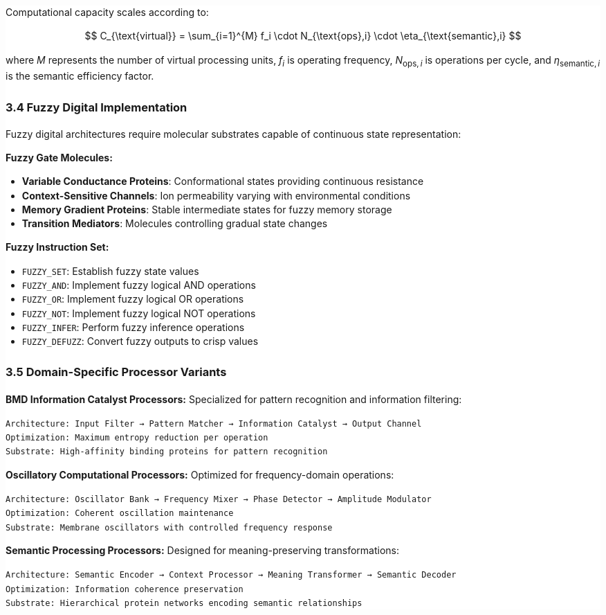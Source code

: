 Computational capacity scales according to:

$$
C_{\text{virtual}} = \sum_{i=1}^{M} f_i \cdot N_{\text{ops},i} \cdot \eta_{\text{semantic},i}
$$

where $M$ represents the number of virtual processing units, $f_i$ is operating frequency, $N_{\text{ops},i}$ is operations per cycle, and $\eta_{\text{semantic},i}$ is the semantic efficiency factor.

### 3.4 Fuzzy Digital Implementation

Fuzzy digital architectures require molecular substrates capable of continuous state representation:

**Fuzzy Gate Molecules:**

- **Variable Conductance Proteins**: Conformational states providing continuous resistance
- **Context-Sensitive Channels**: Ion permeability varying with environmental conditions
- **Memory Gradient Proteins**: Stable intermediate states for fuzzy memory storage
- **Transition Mediators**: Molecules controlling gradual state changes

**Fuzzy Instruction Set:**

- `FUZZY_SET`: Establish fuzzy state values
- `FUZZY_AND`: Implement fuzzy logical AND operations
- `FUZZY_OR`: Implement fuzzy logical OR operations
- `FUZZY_NOT`: Implement fuzzy logical NOT operations
- `FUZZY_INFER`: Perform fuzzy inference operations
- `FUZZY_DEFUZZ`: Convert fuzzy outputs to crisp values

### 3.5 Domain-Specific Processor Variants

**BMD Information Catalyst Processors:**
Specialized for pattern recognition and information filtering:

```
Architecture: Input Filter → Pattern Matcher → Information Catalyst → Output Channel
Optimization: Maximum entropy reduction per operation
Substrate: High-affinity binding proteins for pattern recognition
```

**Oscillatory Computational Processors:**
Optimized for frequency-domain operations:

```
Architecture: Oscillator Bank → Frequency Mixer → Phase Detector → Amplitude Modulator
Optimization: Coherent oscillation maintenance
Substrate: Membrane oscillators with controlled frequency response
```

**Semantic Processing Processors:**
Designed for meaning-preserving transformations:

```
Architecture: Semantic Encoder → Context Processor → Meaning Transformer → Semantic Decoder
Optimization: Information coherence preservation
Substrate: Hierarchical protein networks encoding semantic relationships
```
